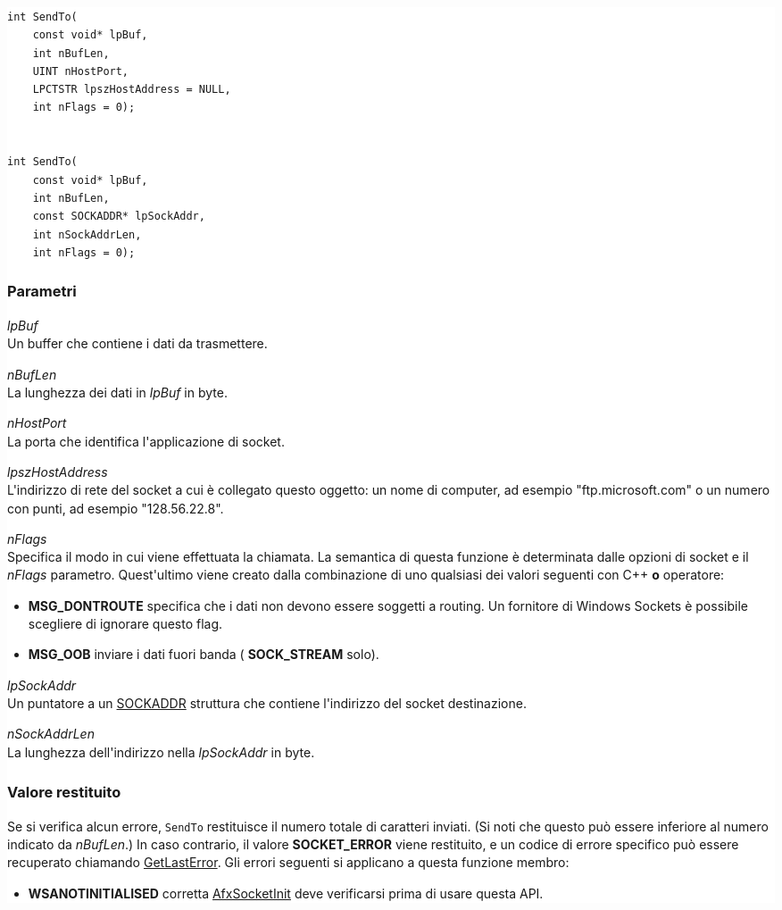 ```  
int SendTo(
    const void* lpBuf,  
    int nBufLen,  
    UINT nHostPort,  
    LPCTSTR lpszHostAddress = NULL,  
    int nFlags = 0);

 
int SendTo(
    const void* lpBuf,  
    int nBufLen,  
    const SOCKADDR* lpSockAddr,  
    int nSockAddrLen,  
    int nFlags = 0);
```  
  
### <a name="parameters"></a>Parametri  
 *lpBuf*  
 Un buffer che contiene i dati da trasmettere.  
  
 *nBufLen*  
 La lunghezza dei dati in *lpBuf* in byte.  
  
 *nHostPort*  
 La porta che identifica l'applicazione di socket.  
  
 *lpszHostAddress*  
 L'indirizzo di rete del socket a cui è collegato questo oggetto: un nome di computer, ad esempio "ftp.microsoft.com" o un numero con punti, ad esempio "128.56.22.8".  
  
 *nFlags*  
 Specifica il modo in cui viene effettuata la chiamata. La semantica di questa funzione è determinata dalle opzioni di socket e il *nFlags* parametro. Quest'ultimo viene creato dalla combinazione di uno qualsiasi dei valori seguenti con C++ **o** operatore:  
  
- **MSG_DONTROUTE** specifica che i dati non devono essere soggetti a routing. Un fornitore di Windows Sockets è possibile scegliere di ignorare questo flag.  
  
- **MSG_OOB** inviare i dati fuori banda ( **SOCK_STREAM** solo).  
  
 *lpSockAddr*  
 Un puntatore a un [SOCKADDR](../../mfc/reference/sockaddr-structure.md) struttura che contiene l'indirizzo del socket destinazione.  
  
 *nSockAddrLen*  
 La lunghezza dell'indirizzo nella *lpSockAddr* in byte.  
  
### <a name="return-value"></a>Valore restituito  
 Se si verifica alcun errore, `SendTo` restituisce il numero totale di caratteri inviati. (Si noti che questo può essere inferiore al numero indicato da *nBufLen*.) In caso contrario, il valore **SOCKET_ERROR** viene restituito, e un codice di errore specifico può essere recuperato chiamando [GetLastError](#getlasterror). Gli errori seguenti si applicano a questa funzione membro:  
  
- **WSANOTINITIALISED** corretta [AfxSocketInit](../../mfc/reference/application-information-and-management.md#afxsocketinit) deve verificarsi prima di usare questa API.  
  